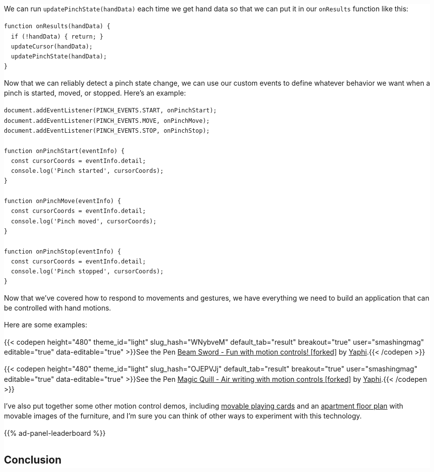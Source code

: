 We can run `updatePinchState(handData)` each time we get hand data so that we can put it in our `onResults` function like this:

<pre><code class="language-javascript">function onResults(handData) {
  if (!handData) { return; }
  updateCursor(handData);
  updatePinchState(handData);
}
</code></pre>

Now that we can reliably detect a pinch state change, we can use our custom events to define whatever behavior we want when a pinch is started, moved, or stopped. Here’s an example:

<pre><code class="language-javascript">document.addEventListener(PINCH&#95;EVENTS.START, onPinchStart);
document.addEventListener(PINCH&#95;EVENTS.MOVE, onPinchMove);
document.addEventListener(PINCH&#95;EVENTS.STOP, onPinchStop);

function onPinchStart(eventInfo) {
  const cursorCoords = eventInfo.detail;
  console.log('Pinch started', cursorCoords);
}

function onPinchMove(eventInfo) {
  const cursorCoords = eventInfo.detail;
  console.log('Pinch moved', cursorCoords);
}

function onPinchStop(eventInfo) {
  const cursorCoords = eventInfo.detail;
  console.log('Pinch stopped', cursorCoords);
}
</code></pre>

Now that we’ve covered how to respond to movements and gestures, we have everything we need to build an application that can be controlled with hand motions.

Here are some examples:

{{< codepen height="480" theme_id="light" slug_hash="WNybveM" default_tab="result" breakout="true" user="smashingmag" editable="true" data-editable="true" >}}See the Pen [Beam Sword - Fun with motion controls! [forked]](https://codepen.io/smashingmag/pen/WNybveM) by <a href="https://codepen.io/yaphi1">Yaphi</a>.{{< /codepen >}}

{{< codepen height="480" theme_id="light" slug_hash="OJEPVJj" default_tab="result" breakout="true" user="smashingmag" editable="true" data-editable="true" >}}See the Pen [Magic Quill - Air writing with motion controls [forked]](https://codepen.io/smashingmag/pen/OJEPVJj) by <a href="https://codepen.io/yaphi1">Yaphi</a>.{{< /codepen >}}

I’ve also put together some other motion control demos, including [movable playing cards](https://magic-hand.vercel.app/cards.html) and an [apartment floor plan](https://magic-hand.vercel.app/floor_plan.html) with movable images of the furniture, and I’m sure you can think of other ways to experiment with this technology.

{{% ad-panel-leaderboard %}}

## Conclusion
